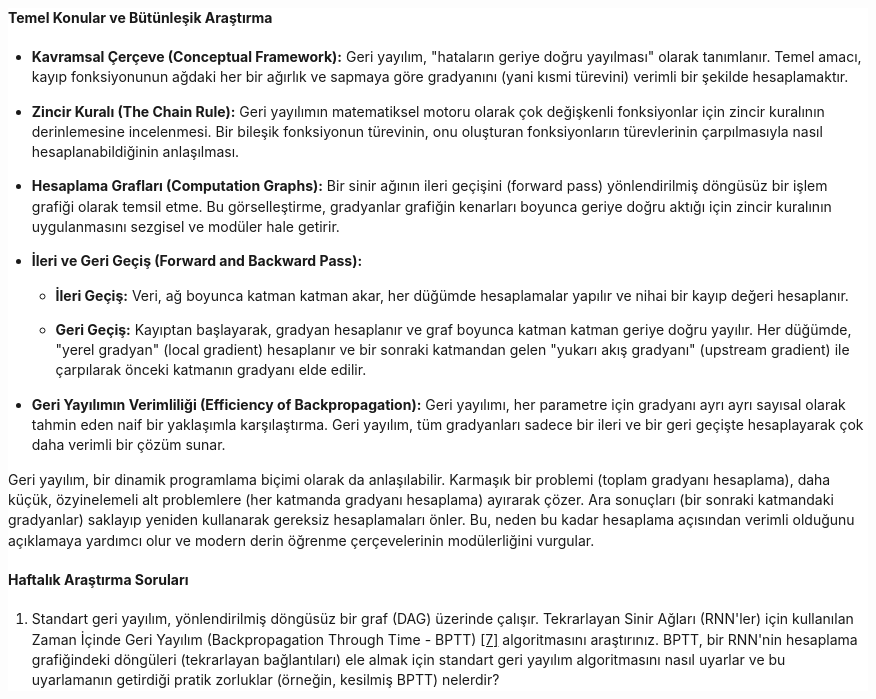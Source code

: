 #### Temel Konular ve Bütünleşik Araştırma

- **Kavramsal Çerçeve (Conceptual Framework):** Geri yayılım, "hataların
  geriye doğru yayılması" olarak tanımlanır. Temel amacı, kayıp
  fonksiyonunun ağdaki her bir ağırlık ve sapmaya göre gradyanını (yani
  kısmi türevini) verimli bir şekilde hesaplamaktır.

- **Zincir Kuralı (The Chain Rule):** Geri yayılımın matematiksel motoru
  olarak çok değişkenli fonksiyonlar için zincir kuralının derinlemesine
  incelenmesi. Bir bileşik fonksiyonun türevinin, onu oluşturan
  fonksiyonların türevlerinin çarpılmasıyla nasıl hesaplanabildiğinin
  anlaşılması.

- **Hesaplama Grafları (Computation Graphs):** Bir sinir ağının ileri
  geçişini (forward pass) yönlendirilmiş döngüsüz bir işlem grafiği
  olarak temsil etme. Bu görselleştirme, gradyanlar grafiğin kenarları
  boyunca geriye doğru aktığı için zincir kuralının uygulanmasını
  sezgisel ve modüler hale getirir.

- **İleri ve Geri Geçiş (Forward and Backward Pass):**

  - **İleri Geçiş:** Veri, ağ boyunca katman katman akar, her düğümde
    hesaplamalar yapılır ve nihai bir kayıp değeri hesaplanır.

  - **Geri Geçiş:** Kayıptan başlayarak, gradyan hesaplanır ve graf
    boyunca katman katman geriye doğru yayılır. Her düğümde, "yerel
    gradyan" (local gradient) hesaplanır ve bir sonraki katmandan gelen
    "yukarı akış gradyanı" (upstream gradient) ile çarpılarak önceki
    katmanın gradyanı elde edilir.

- **Geri Yayılımın Verimliliği (Efficiency of Backpropagation):** Geri
  yayılımı, her parametre için gradyanı ayrı ayrı sayısal olarak tahmin
  eden naif bir yaklaşımla karşılaştırma. Geri yayılım, tüm gradyanları
  sadece bir ileri ve bir geri geçişte hesaplayarak çok daha verimli bir
  çözüm sunar.

Geri yayılım, bir dinamik programlama biçimi olarak da anlaşılabilir.
Karmaşık bir problemi (toplam gradyanı hesaplama), daha küçük,
özyinelemeli alt problemlere (her katmanda gradyanı hesaplama) ayırarak
çözer. Ara sonuçları (bir sonraki katmandaki gradyanlar) saklayıp
yeniden kullanarak gereksiz hesaplamaları önler. Bu, neden bu kadar
hesaplama açısından verimli olduğunu açıklamaya yardımcı olur ve modern
derin öğrenme çerçevelerinin modülerliğini vurgular.

#### Haftalık Araştırma Soruları

1.  Standart geri yayılım, yönlendirilmiş döngüsüz bir graf (DAG)
    üzerinde çalışır. Tekrarlayan Sinir Ağları (RNN'ler) için kullanılan
    Zaman İçinde Geri Yayılım (Backpropagation Through Time - BPTT)
    [\[7\]](#ref-goodfellow2016) algoritmasını araştırınız. BPTT, bir
    RNN'nin hesaplama grafiğindeki döngüleri (tekrarlayan bağlantıları)
    ele almak için standart geri yayılım algoritmasını nasıl uyarlar ve
    bu uyarlamanın getirdiği pratik zorluklar (örneğin, kesilmiş BPTT)
    nelerdir?
